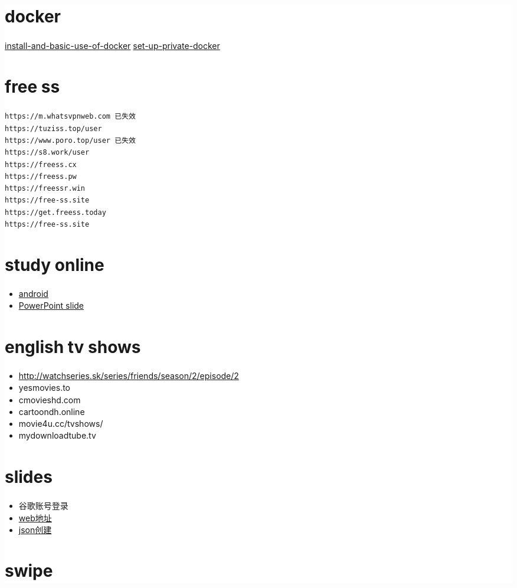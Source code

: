 # docker

[install-and-basic-use-of-docker](https://www.digitalocean.com/community/tutorials/how-to-install-and-use-docker-on-ubuntu-16-04)
[set-up-private-docker](https://www.digitalocean.com/community/tutorials/how-to-set-up-a-private-docker-registry-on-ubuntu-14-04)

# free ss

```
https://m.whatsvpnweb.com 已失效
https://tuziss.top/user
https://www.poro.top/user 已失效
https://s8.work/user
https://freess.cx
https://freess.pw
https://freessr.win
https://free-ss.site
https://get.freess.today
https://free-ss.site
```

# study online

* [android](https://www.udemy.com/become-an-android-developer-from-scratch/learn/v4/t/lecture/1009678?start=0)
* [PowerPoint slide](https://www.udemy.com/powerpoint-slide-design/learn/v4/t/lecture/4960760?start=0)

# english tv shows

* http://watchseries.sk/series/friends/season/2/episode/2
* yesmovies.to
* cmovieshd.com
* cartoondh.online
* movie4u.cc/tvshows/
* mydownloadtube.tv


# slides

* 谷歌账号登录
* [web地址](www.slides.com)
* [json创建](https://slides.com/developers#define-api-json-example)

# swipe
